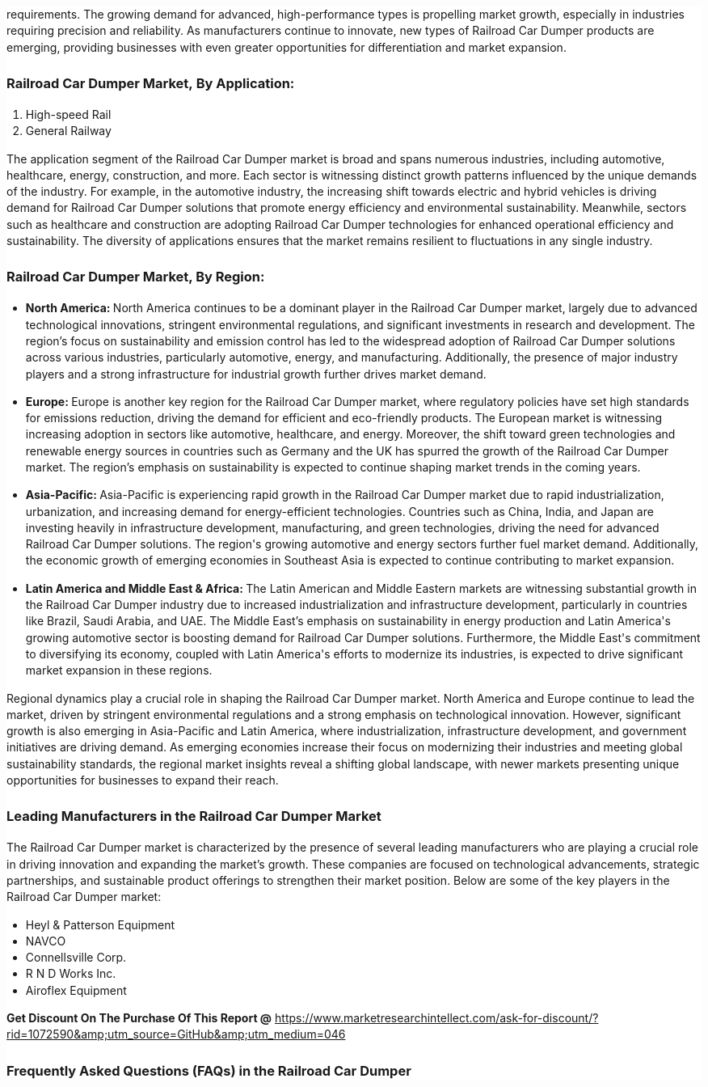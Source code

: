 requirements. The growing demand for advanced, high-performance types is propelling market growth, especially in industries requiring precision and reliability. As manufacturers continue to innovate, new types of Railroad Car Dumper products are emerging, providing businesses with even greater opportunities for differentiation and market expansion.</p><h3>Railroad Car Dumper Market,&nbsp;By Application:</h3><ol><li>High-speed Rail<li> General Railway</li></ol><p>The application segment of the Railroad Car Dumper market is broad and spans numerous industries, including automotive, healthcare, energy, construction, and more. Each sector is witnessing distinct growth patterns influenced by the unique demands of the industry. For example, in the automotive industry, the increasing shift towards electric and hybrid vehicles is driving demand for Railroad Car Dumper solutions that promote energy efficiency and environmental sustainability. Meanwhile, sectors such as healthcare and construction are adopting Railroad Car Dumper technologies for enhanced operational efficiency and sustainability. The diversity of applications ensures that the market remains resilient to fluctuations in any single industry.</p><h3>Railroad Car Dumper Market, By Region:</h3><ul><li><p><strong>North America:&nbsp;</strong>North America continues to be a dominant player in the Railroad Car Dumper market, largely due to advanced technological innovations, stringent environmental regulations, and significant investments in research and development. The region&rsquo;s focus on sustainability and emission control has led to the widespread adoption of Railroad Car Dumper solutions across various industries, particularly automotive, energy, and manufacturing. Additionally, the presence of major industry players and a strong infrastructure for industrial growth further drives market demand.</p></li><li><p><strong><strong>Europe:&nbsp;</strong></strong>Europe is another key region for the Railroad Car Dumper market, where regulatory policies have set high standards for emissions reduction, driving the demand for efficient and eco-friendly products. The European market is witnessing increasing adoption in sectors like automotive, healthcare, and energy. Moreover, the shift toward green technologies and renewable energy sources in countries such as Germany and the UK has spurred the growth of the Railroad Car Dumper market. The region&rsquo;s emphasis on sustainability is expected to continue shaping market trends in the coming years.</p></li><li><p><strong><strong>Asia-Pacific:&nbsp;</strong></strong>Asia-Pacific is experiencing rapid growth in the Railroad Car Dumper market due to rapid industrialization, urbanization, and increasing demand for energy-efficient technologies. Countries such as China, India, and Japan are investing heavily in infrastructure development, manufacturing, and green technologies, driving the need for advanced Railroad Car Dumper solutions. The region's growing automotive and energy sectors further fuel market demand. Additionally, the economic growth of emerging economies in Southeast Asia is expected to continue contributing to market expansion.</p></li><li><p><strong><strong>Latin America and Middle East &amp; Africa:&nbsp;</strong></strong>The Latin American and Middle Eastern markets are witnessing substantial growth in the Railroad Car Dumper industry due to increased industrialization and infrastructure development, particularly in countries like Brazil, Saudi Arabia, and UAE. The Middle East&rsquo;s emphasis on sustainability in energy production and Latin America's growing automotive sector is boosting demand for Railroad Car Dumper solutions. Furthermore, the Middle East's commitment to diversifying its economy, coupled with Latin America's efforts to modernize its industries, is expected to drive significant market expansion in these regions.</p></li></ul><p>Regional dynamics play a crucial role in shaping the Railroad Car Dumper market. North America and Europe continue to lead the market, driven by stringent environmental regulations and a strong emphasis on technological innovation. However, significant growth is also emerging in Asia-Pacific and Latin America, where industrialization, infrastructure development, and government initiatives are driving demand. As emerging economies increase their focus on modernizing their industries and meeting global sustainability standards, the regional market insights reveal a shifting global landscape, with newer markets presenting unique opportunities for businesses to expand their reach.</p><h3><strong>Leading Manufacturers in the Railroad Car Dumper Market</strong></h3><p>The Railroad Car Dumper market is characterized by the presence of several leading manufacturers who are playing a crucial role in driving innovation and expanding the market&rsquo;s growth. These companies are focused on technological advancements, strategic partnerships, and sustainable product offerings to strengthen their market position. Below are some of the key players in the Railroad Car Dumper market:</p></div><div class="article-main__content" data-test-id="publishing-text-block"><ul><li><span class="">Heyl & Patterson Equipment<li> NAVCO<li> Connellsville Corp.<li> R N D Works Inc.<li> Airoflex Equipment</span></li></ul></div><div class="article-main__content" data-test-id="publishing-text-block"><p><span class="font-[700]"><strong>Get Discount On The Purchase Of This Report @</strong> <a href="https://www.marketresearchintellect.com/ask-for-discount/?rid=1072590&amp;utm_source=GitHub&amp;utm_medium=046" data-fr-linked="true">https://www.marketresearchintellect.com/ask-for-discount/?rid=1072590&amp;utm_source=GitHub&amp;utm_medium=046</a></span></p></div><div class="article-main__content" data-test-id="publishing-text-block"><h3><strong>Frequently Asked Questions (FAQs) in the Railroad Car Dumper